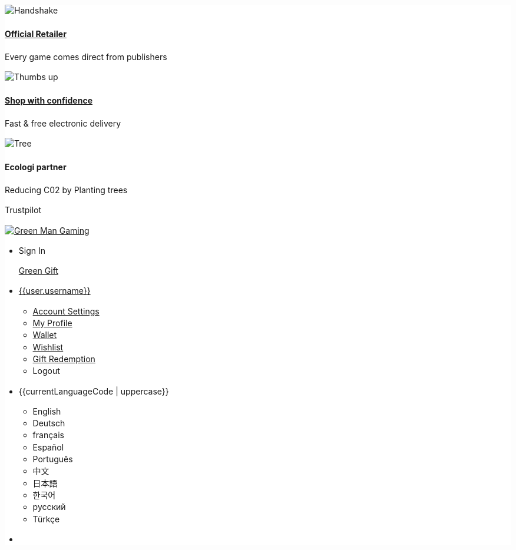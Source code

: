 ![Handshake](https://media.greenmangaming.com/misc/usp/header/hands-xl.png)

#### [Official Retailer](https://www.greenmangaming.com/shop-with-confidence/)

Every game comes direct from publishers

![Thumbs up](https://media.greenmangaming.com/misc/usp/header/thumb-xl.png)

#### [Shop with confidence](https://www.greenmangaming.com/shop-with-confidence/)

Fast & free electronic delivery

![Tree](https://media.greenmangaming.com/misc/usp/header/tree-xl.png)

#### Ecologi partner

Reducing C02 by Planting trees

Trustpilot

[![Green Man Gaming](https://images.greenmangaming.com/fdbe008a60d844c08cbd633e81f83dfb/f68c31ad99984f9ab6f525170a1ce0df.svg)](https://www.greenmangaming.com/)

* Sign In
    
    [Green Gift](https://www.greenmangaming.com/gift-redemption/)
    
* [](https://www.greenmangaming.com/profile/)
    
    [{{user.username}}](https://www.greenmangaming.com/profile/)
    
    * [Account Settings](https://www.greenmangaming.com/my-account/profile/ "Account Settings")
    * [My Profile](https://www.greenmangaming.com/profile/ "My Profile")
    * [Wallet](https://www.greenmangaming.com/my-account/wallet/ "Wallet")
    * [Wishlist](https://www.greenmangaming.com/want-list/)
    * [Gift Redemption](https://www.greenmangaming.com/gift-redemption/ "Gift Redemption")
    * Logout
    
    [](https://www.greenmangaming.com/profile/)
* {{currentLanguageCode | uppercase}}
    
    * English
    * Deutsch
    * français
    * Español
    * Português
    * 中文
    * 日本語
    * 한국어
    * русский
    * Türkçe
    
* [](https://www.greenmangaming.com/your-cart---order/)
    
    [](https://www.greenmangaming.com/your-cart---order/)
    